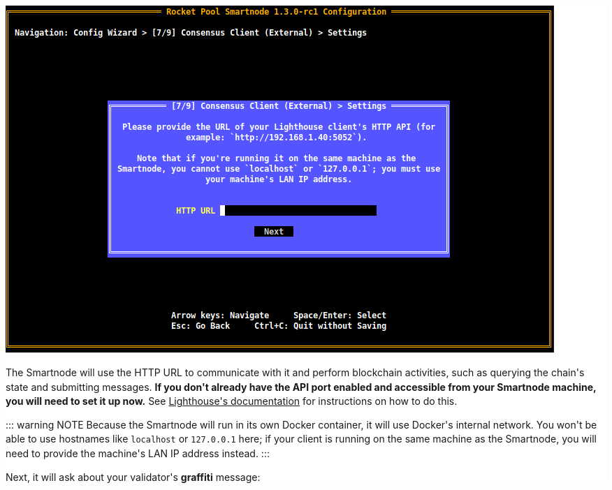 ![](./images/tui-external-lh.png)

</center>

The Smartnode will use the HTTP URL to communicate with it and perform blockchain activities, such as querying the chain's state and submitting messages.
**If you don't already have the API port enabled and accessible from your Smartnode machine, you will need to set it up now.**
See [Lighthouse's documentation](https://lighthouse-book.sigmaprime.io/api-bn.html) for instructions on how to do this.

::: warning NOTE
Because the Smartnode will run in its own Docker container, it will use Docker's internal network.
You won't be able to use hostnames like `localhost` or `127.0.0.1` here; if your client is running on the same machine as the Smartnode, you will need to provide the machine's LAN IP address instead. 
:::

Next, it will ask about your validator's **graffiti** message:

<center>
